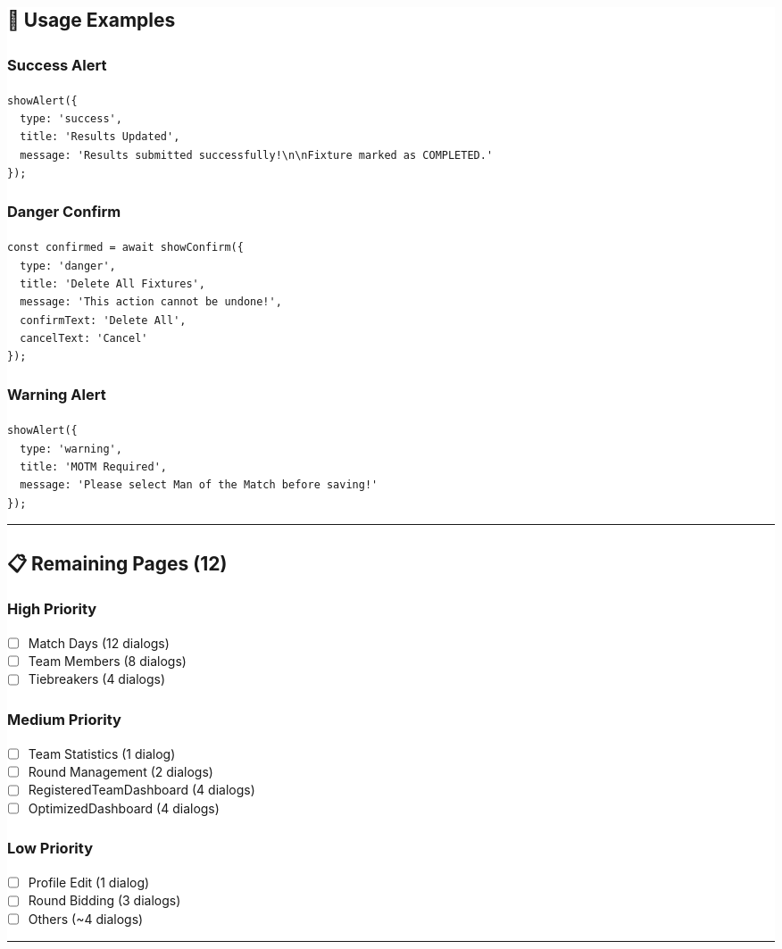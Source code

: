 
## 🚀 Usage Examples

### Success Alert
```tsx
showAlert({
  type: 'success',
  title: 'Results Updated',
  message: 'Results submitted successfully!\n\nFixture marked as COMPLETED.'
});
```

### Danger Confirm
```tsx
const confirmed = await showConfirm({
  type: 'danger',
  title: 'Delete All Fixtures',
  message: 'This action cannot be undone!',
  confirmText: 'Delete All',
  cancelText: 'Cancel'
});
```

### Warning Alert
```tsx
showAlert({
  type: 'warning',
  title: 'MOTM Required',
  message: 'Please select Man of the Match before saving!'
});
```

---

## 📋 Remaining Pages (12)

### High Priority
- [ ] Match Days (12 dialogs)
- [ ] Team Members (8 dialogs)
- [ ] Tiebreakers (4 dialogs)

### Medium Priority
- [ ] Team Statistics (1 dialog)
- [ ] Round Management (2 dialogs)
- [ ] RegisteredTeamDashboard (4 dialogs)
- [ ] OptimizedDashboard (4 dialogs)

### Low Priority
- [ ] Profile Edit (1 dialog)
- [ ] Round Bidding (3 dialogs)
- [ ] Others (~4 dialogs)

---